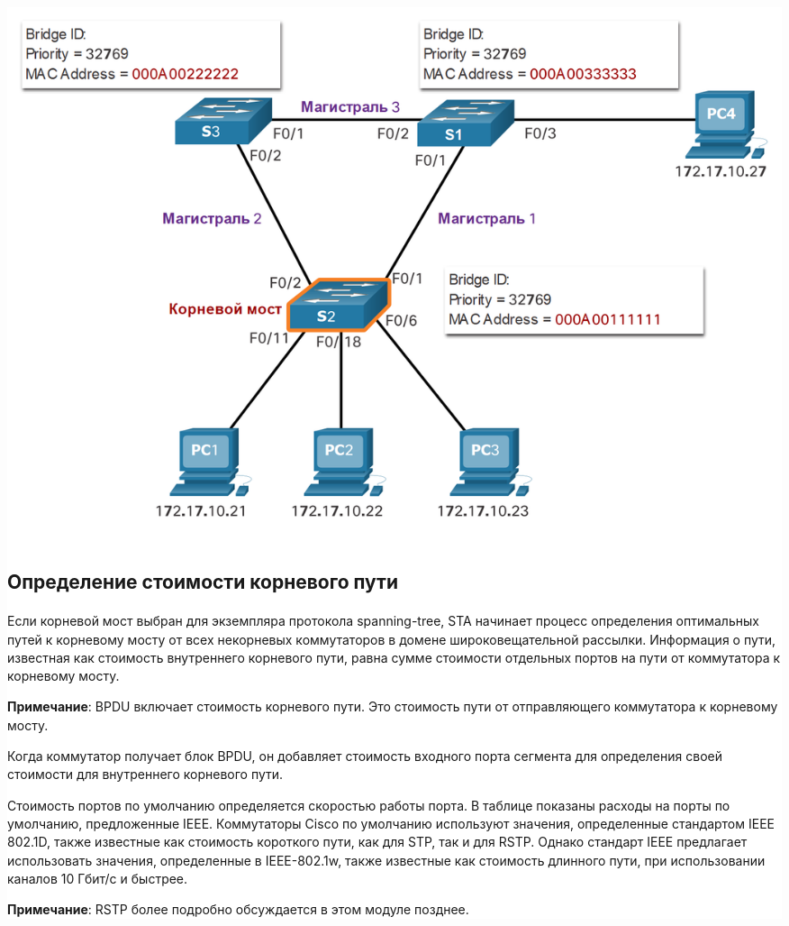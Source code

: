 ![](./assets/5.2.3.png)


## Определение стоимости корневого пути

Если корневой мост выбран для экземпляра протокола spanning-tree, STA начинает процесс определения оптимальных путей к корневому мосту от всех некорневых коммутаторов в домене широковещательной рассылки. Информация о пути, известная как стоимость внутреннего корневого пути, равна сумме стоимости отдельных портов на пути от коммутатора к корневому мосту.

**Примечание**: BPDU включает стоимость корневого пути. Это стоимость пути от отправляющего коммутатора к корневому мосту.

Когда коммутатор получает блок BPDU, он добавляет стоимость входного порта сегмента для определения своей стоимости для внутреннего корневого пути.

Стоимость портов по умолчанию определяется скоростью работы порта. В таблице показаны расходы на порты по умолчанию, предложенные IEEE. Коммутаторы Cisco по умолчанию используют значения, определенные стандартом IEEE 802.1D, также известные как стоимость короткого пути, как для STP, так и для RSTP. Однако стандарт IEEE предлагает использовать значения, определенные в IEEE-802.1w, также известные как стоимость длинного пути, при использовании каналов 10 Гбит/с и быстрее.

**Примечание**: RSTP более подробно обсуждается в этом модуле позднее.
